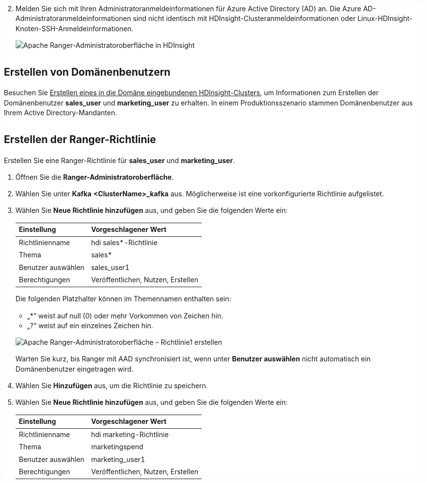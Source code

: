 2. Melden Sie sich mit Ihren Administratoranmeldeinformationen für Azure Active Directory (AD) an. Die Azure AD-Administratoranmeldeinformationen sind nicht identisch mit HDInsight-Clusteranmeldeinformationen oder Linux-HDInsight-Knoten-SSH-Anmeldeinformationen.

   ![Apache Ranger-Administratoroberfläche in HDInsight](./media/apache-domain-joined-run-kafka/apache-ranger-admin-login.png)

## <a name="create-domain-users"></a>Erstellen von Domänenbenutzern

Besuchen Sie [Erstellen eines in die Domäne eingebundenen HDInsight-Clusters](./apache-domain-joined-configure-using-azure-adds.md), um Informationen zum Erstellen der Domänenbenutzer **sales_user** und **marketing_user** zu erhalten. In einem Produktionsszenario stammen Domänenbenutzer aus Ihrem Active Directory-Mandanten.

## <a name="create-ranger-policy"></a>Erstellen der Ranger-Richtlinie

Erstellen Sie eine Ranger-Richtlinie für **sales_user** und **marketing_user**.

1. Öffnen Sie die **Ranger-Administratoroberfläche**.

2. Wählen Sie unter **Kafka** **\<ClusterName>_kafka** aus. Möglicherweise ist eine vorkonfigurierte Richtlinie aufgelistet.

3. Wählen Sie **Neue Richtlinie hinzufügen** aus, und geben Sie die folgenden Werte ein:

   |Einstellung  |Vorgeschlagener Wert  |
   |---------|---------|
   |Richtlinienname  |  hdi sales*-Richtlinie   |
   |Thema   |  sales* |
   |Benutzer auswählen  |  sales_user1 |
   |Berechtigungen  | Veröffentlichen, Nutzen, Erstellen |

   Die folgenden Platzhalter können im Themennamen enthalten sein:

   * „*“ weist auf null (0) oder mehr Vorkommen von Zeichen hin.
   * „?“ weist auf ein einzelnes Zeichen hin.

   ![Apache Ranger-Administratoroberfläche – Richtlinie1 erstellen](./media/apache-domain-joined-run-kafka/apache-ranger-admin-create-policy.png)

   Warten Sie kurz, bis Ranger mit AAD synchronisiert ist, wenn unter **Benutzer auswählen** nicht automatisch ein Domänenbenutzer eingetragen wird.

4. Wählen Sie **Hinzufügen** aus, um die Richtlinie zu speichern.

5. Wählen Sie **Neue Richtlinie hinzufügen** aus, und geben Sie die folgenden Werte ein:

   |Einstellung  |Vorgeschlagener Wert  |
   |---------|---------|
   |Richtlinienname  |  hdi marketing-Richtlinie   |
   |Thema   |  marketingspend |
   |Benutzer auswählen  |  marketing_user1 |
   |Berechtigungen  | Veröffentlichen, Nutzen, Erstellen |
